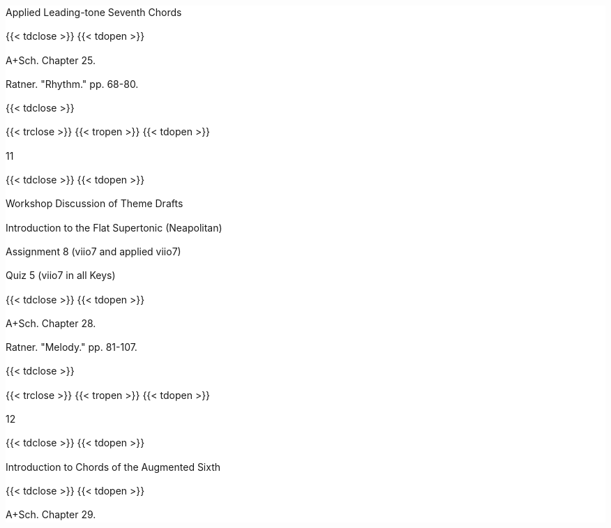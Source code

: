 
Applied Leading-tone Seventh Chords


{{< tdclose >}}
{{< tdopen >}}


A+Sch. Chapter 25.

Ratner. "Rhythm." pp. 68-80.


{{< tdclose >}}

{{< trclose >}}
{{< tropen >}}
{{< tdopen >}}


11


{{< tdclose >}}
{{< tdopen >}}


Workshop Discussion of Theme Drafts

Introduction to the Flat Supertonic (Neapolitan)

Assignment 8 (viio7 and applied viio7)

Quiz 5 (viio7 in all Keys)


{{< tdclose >}}
{{< tdopen >}}


A+Sch. Chapter 28.

Ratner. "Melody." pp. 81-107.


{{< tdclose >}}

{{< trclose >}}
{{< tropen >}}
{{< tdopen >}}


12


{{< tdclose >}}
{{< tdopen >}}


Introduction to Chords of the Augmented Sixth


{{< tdclose >}}
{{< tdopen >}}


A+Sch. Chapter 29.
